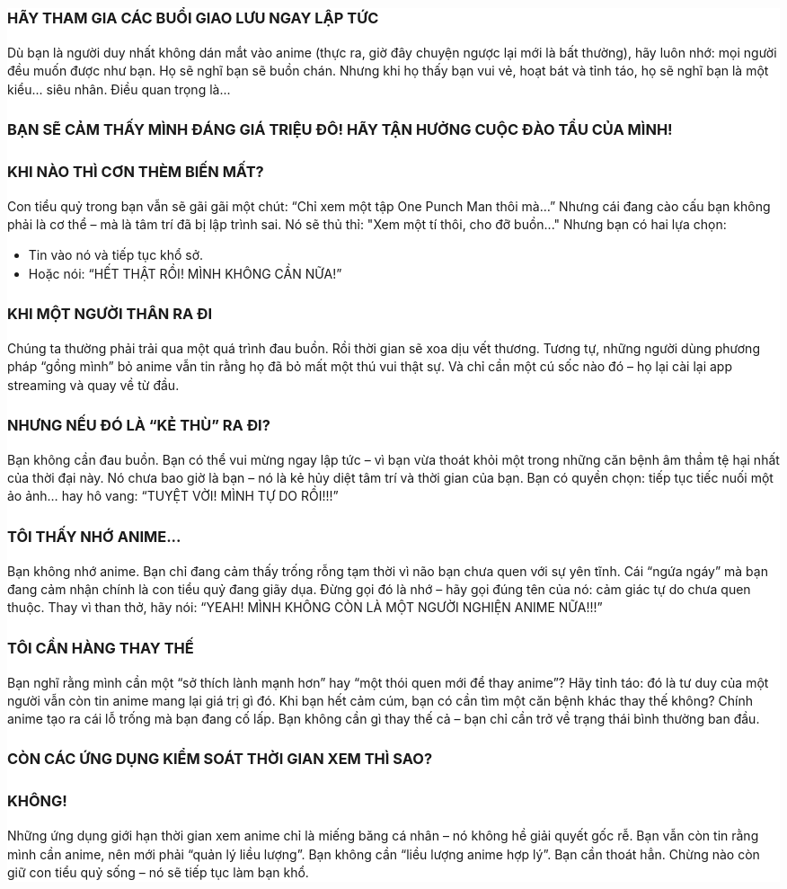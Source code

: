 ### HÃY THAM GIA CÁC BUỔI GIAO LƯU NGAY LẬP TỨC
Dù bạn là người duy nhất không dán mắt vào anime (thực ra, giờ đây chuyện ngược lại mới là bất thường), hãy luôn nhớ: mọi người đều muốn được như bạn.
Họ sẽ nghĩ bạn sẽ buồn chán. Nhưng khi họ thấy bạn vui vẻ, hoạt bát và tỉnh táo, họ sẽ nghĩ bạn là một kiểu... siêu nhân.
Điều quan trọng là...

### BẠN SẼ CẢM THẤY MÌNH ĐÁNG GIÁ TRIỆU ĐÔ! HÃY TẬN HƯỞNG CUỘC ĐÀO TẨU CỦA MÌNH!

### KHI NÀO THÌ CƠN THÈM BIẾN MẤT?
Con tiểu quỷ trong bạn vẫn sẽ gãi gãi một chút: “Chỉ xem một tập One Punch Man thôi mà…” Nhưng cái đang cào cấu bạn không phải là cơ thể – mà là tâm trí đã bị lập trình sai.
Nó sẽ thủ thỉ: "Xem một tí thôi, cho đỡ buồn..."
Nhưng bạn có hai lựa chọn:
* Tin vào nó và tiếp tục khổ sở.
* Hoặc nói: “HẾT THẬT RỒI! MÌNH KHÔNG CẦN NỮA!”

### KHI MỘT NGƯỜI THÂN RA ĐI
Chúng ta thường phải trải qua một quá trình đau buồn. Rồi thời gian sẽ xoa dịu vết thương. Tương tự, những người dùng phương pháp “gồng mình” bỏ anime vẫn tin rằng họ đã bỏ mất một thú vui thật sự. Và chỉ cần một cú sốc nào đó – họ lại cài lại app streaming và quay về từ đầu.

### NHƯNG NẾU ĐÓ LÀ “KẺ THÙ” RA ĐI?
Bạn không cần đau buồn. Bạn có thể vui mừng ngay lập tức – vì bạn vừa thoát khỏi một trong những căn bệnh âm thầm tệ hại nhất của thời đại này. Nó chưa bao giờ là bạn – nó là kẻ hủy diệt tâm trí và thời gian của bạn.
Bạn có quyền chọn: tiếp tục tiếc nuối một ảo ảnh… hay hô vang: “TUYỆT VỜI! MÌNH TỰ DO RỒI!!!”

### TÔI THẤY NHỚ ANIME...
Bạn không nhớ anime. Bạn chỉ đang cảm thấy trống rỗng tạm thời vì não bạn chưa quen với sự yên tĩnh. Cái “ngứa ngáy” mà bạn đang cảm nhận chính là con tiểu quỷ đang giãy dụa. Đừng gọi đó là nhớ – hãy gọi đúng tên của nó: cảm giác tự do chưa quen thuộc. Thay vì than thở, hãy nói: “YEAH! MÌNH KHÔNG CÒN LÀ MỘT NGƯỜI NGHIỆN ANIME NỮA!!!”

### TÔI CẦN HÀNG THAY THẾ
Bạn nghĩ rằng mình cần một “sở thích lành mạnh hơn” hay “một thói quen mới để thay anime”?
Hãy tỉnh táo: đó là tư duy của một người vẫn còn tin anime mang lại giá trị gì đó.
Khi bạn hết cảm cúm, bạn có cần tìm một căn bệnh khác thay thế không? Chính anime tạo ra cái lỗ trống mà bạn đang cố lấp. Bạn không cần gì thay thế cả – bạn chỉ cần trở về trạng thái bình thường ban đầu.

### CÒN CÁC ỨNG DỤNG KIỂM SOÁT THỜI GIAN XEM THÌ SAO?
### KHÔNG!
Những ứng dụng giới hạn thời gian xem anime chỉ là miếng băng cá nhân – nó không hề giải quyết gốc rễ. Bạn vẫn còn tin rằng mình cần anime, nên mới phải “quản lý liều lượng”. Bạn không cần “liều lượng anime hợp lý”. Bạn cần thoát hẳn. Chừng nào còn giữ con tiểu quỷ sống – nó sẽ tiếp tục làm bạn khổ.
